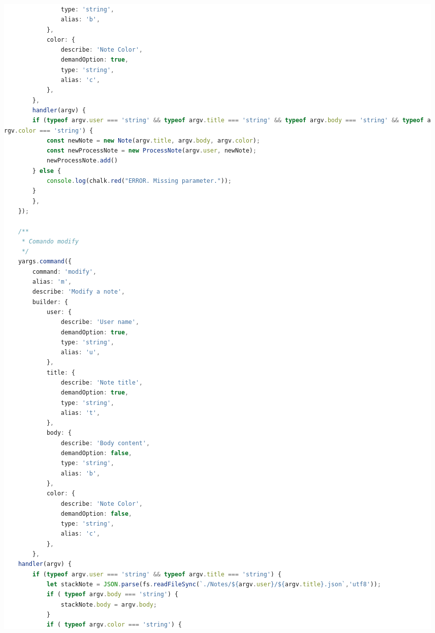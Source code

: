 ```ts
                type: 'string',
                alias: 'b',
            },
            color: {
                describe: 'Note Color',
                demandOption: true,
                type: 'string',
                alias: 'c',
            },
        },
        handler(argv) {
        if (typeof argv.user === 'string' && typeof argv.title === 'string' && typeof argv.body === 'string' && typeof argv.color === 'string') {
            const newNote = new Note(argv.title, argv.body, argv.color);
            const newProcessNote = new ProcessNote(argv.user, newNote);
            newProcessNote.add()  
        } else {
            console.log(chalk.red("ERROR. Missing parameter."));
        }
        },
    });

    /**
     * Comando modify
     */
    yargs.command({
        command: 'modify',
        alias: 'm',
        describe: 'Modify a note',
        builder: {
            user: {
                describe: 'User name',
                demandOption: true,
                type: 'string',
                alias: 'u',
            },
            title: {
                describe: 'Note title',
                demandOption: true,
                type: 'string',
                alias: 't',
            },
            body: {
                describe: 'Body content',
                demandOption: false,
                type: 'string',
                alias: 'b',
            },
            color: {
                describe: 'Note Color',
                demandOption: false,
                type: 'string',
                alias: 'c',
            },
        },
    handler(argv) {
        if (typeof argv.user === 'string' && typeof argv.title === 'string') {
            let stackNote = JSON.parse(fs.readFileSync(`./Notes/${argv.user}/${argv.title}.json`,'utf8'));
            if ( typeof argv.body === 'string') {
                stackNote.body = argv.body;
            }
            if ( typeof argv.color === 'string') {
```